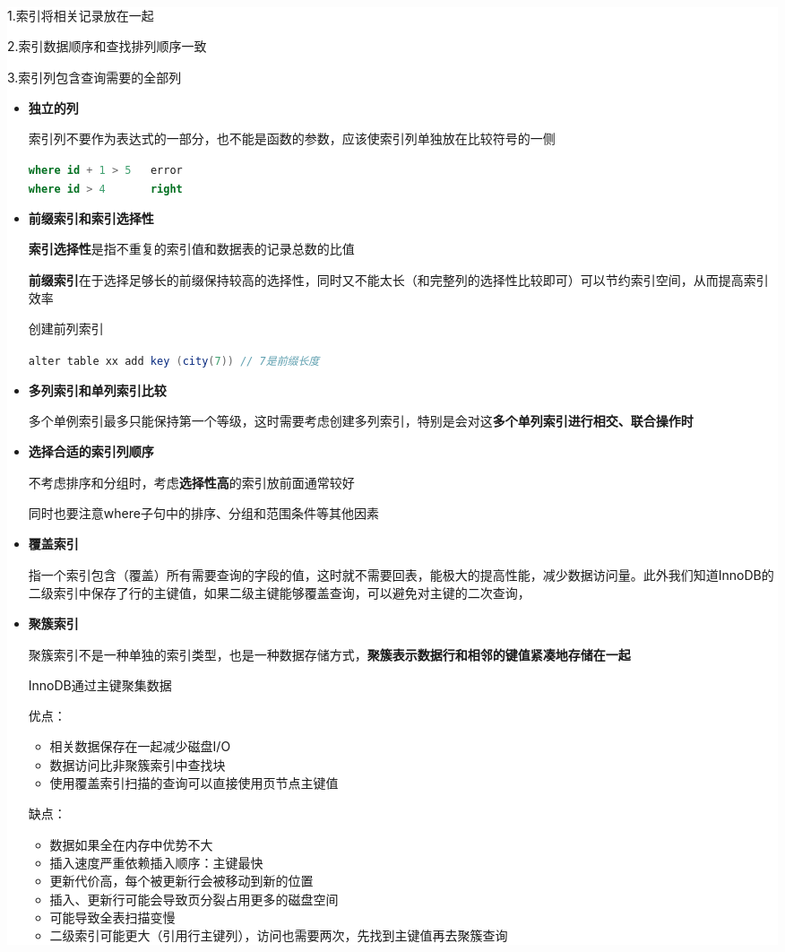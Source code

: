 1.索引将相关记录放在一起

2.索引数据顺序和查找排列顺序一致

3.索引列包含查询需要的全部列



- **独立的列**

  索引列不要作为表达式的一部分，也不能是函数的参数，应该使索引列单独放在比较符号的一侧

  ```sql
  where id + 1 > 5   error
  where id > 4       right
  ```

- **前缀索引和索引选择性**

  **索引选择性**是指不重复的索引值和数据表的记录总数的比值

  **前缀索引**在于选择足够长的前缀保持较高的选择性，同时又不能太长（和完整列的选择性比较即可）可以节约索引空间，从而提高索引效率

  创建前列索引

  ```java
  alter table xx add key (city(7)) // 7是前缀长度
  ```

- **多列索引和单列索引比较**

  多个单例索引最多只能保持第一个等级，这时需要考虑创建多列索引，特别是会对这**多个单列索引进行相交、联合操作时**

- **选择合适的索引列顺序**

  不考虑排序和分组时，考虑**选择性高**的索引放前面通常较好

  同时也要注意where子句中的排序、分组和范围条件等其他因素

- **覆盖索引**

  指一个索引包含（覆盖）所有需要查询的字段的值，这时就不需要回表，能极大的提高性能，减少数据访问量。此外我们知道InnoDB的二级索引中保存了行的主键值，如果二级主键能够覆盖查询，可以避免对主键的二次查询，

- **聚簇索引**

  聚簇索引不是一种单独的索引类型，也是一种数据存储方式，**聚簇表示数据行和相邻的键值紧凑地存储在一起**

  InnoDB通过主键聚集数据

  优点：

  - 相关数据保存在一起减少磁盘I/O
  - 数据访问比非聚簇索引中查找块
  - 使用覆盖索引扫描的查询可以直接使用页节点主键值

  缺点：

  - 数据如果全在内存中优势不大
  - 插入速度严重依赖插入顺序：主键最快
  - 更新代价高，每个被更新行会被移动到新的位置
  - 插入、更新行可能会导致页分裂占用更多的磁盘空间
  - 可能导致全表扫描变慢
  - 二级索引可能更大（引用行主键列），访问也需要两次，先找到主键值再去聚簇查询
